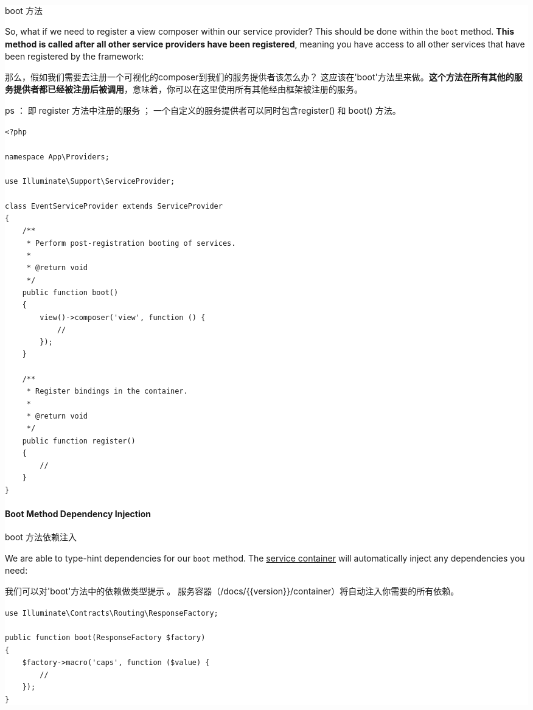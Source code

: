 boot 方法

So, what if we need to register a view composer within our service provider? This should be done within the `boot` method. **This method is called after all other service providers have been registered**, meaning you have access to all other services that have been registered by the framework:

那么，假如我们需要去注册一个可视化的composer到我们的服务提供者该怎么办？ 这应该在'boot'方法里来做。**这个方法在所有其他的服务提供者都已经被注册后被调用**，意味着，你可以在这里使用所有其他经由框架被注册的服务。

ps ： 即 register 方法中注册的服务 ； 一个自定义的服务提供者可以同时包含register() 和 boot() 方法。

    <?php

    namespace App\Providers;

    use Illuminate\Support\ServiceProvider;

    class EventServiceProvider extends ServiceProvider
    {
        /**
         * Perform post-registration booting of services.
         *
         * @return void
         */
        public function boot()
        {
            view()->composer('view', function () {
                //
            });
        }

        /**
         * Register bindings in the container.
         *
         * @return void
         */
        public function register()
        {
            //
        }
    }

#### Boot Method Dependency Injection

boot 方法依赖注入

We are able to type-hint dependencies for our `boot` method. The [service container](/docs/{{version}}/container) will automatically inject any dependencies you need:

我们可以对'boot'方法中的依赖做类型提示 。 服务容器（/docs/{{version}}/container）将自动注入你需要的所有依赖。

    use Illuminate\Contracts\Routing\ResponseFactory;

    public function boot(ResponseFactory $factory)
    {
        $factory->macro('caps', function ($value) {
            //
        });
    }
